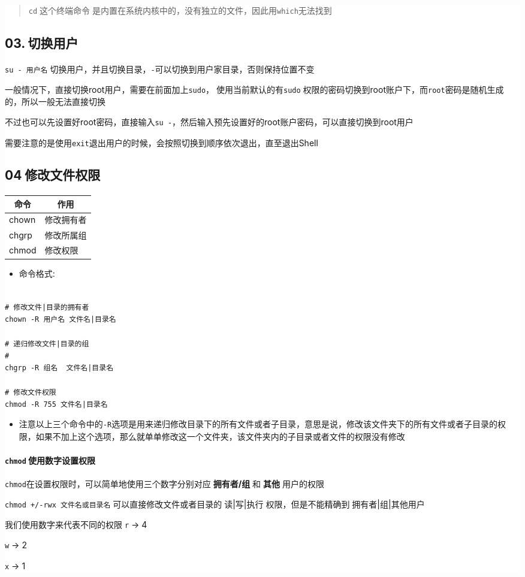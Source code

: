 > `cd` 这个终端命令 是内置在系统内核中的，没有独立的文件，因此用`which`无法找到


## 03. 切换用户

`su - 用户名`  切换用户，并且切换目录，`-`可以切换到用户家目录，否则保持位置不变


一般情况下，直接切换root用户，需要在前面加上`sudo`， 使用当前默认的有`sudo` 权限的密码切换到root账户下，而`root`密码是随机生成的，所以一般无法直接切换

不过也可以先设置好root密码，直接输入`su -`，然后输入预先设置好的root账户密码，可以直接切换到root用户

需要注意的是使用`exit`退出用户的时候，会按照切换到顺序依次退出，直至退出Shell

## 04 修改文件权限

| 命令| 作用|
|--|--|
|chown|修改拥有者|
|chgrp|修改所属组|
|chmod|修改权限|

+ 命令格式:

```

# 修改文件|目录的拥有者
chown -R 用户名 文件名|目录名

# 递归修改文件|目录的组
# 
chgrp -R 组名  文件名|目录名

# 修改文件权限
chmod -R 755 文件名|目录名

```

+ 注意以上三个命令中的`-R`选项是用来递归修改目录下的所有文件或者子目录，意思是说，修改该文件夹下的所有文件或者子目录的权限，如果不加上这个选项，那么就单单修改这一个文件夹，该文件夹内的子目录或者文件的权限没有修改


#### `chmod` 使用数字设置权限

`chmod`在设置权限时，可以简单地使用三个数字分别对应 **拥有者/组** 和 **其他** 用户的权限

`chmod +/-rwx 文件名或目录名` 可以直接修改文件或者目录的  读|写|执行  权限，但是不能精确到  拥有者|组|其他用户


我们使用数字来代表不同的权限
`r` -> 4

`w` -> 2

`x` -> 1
